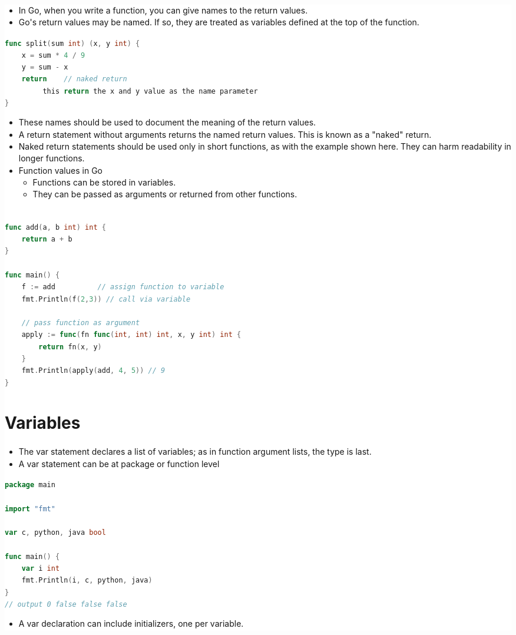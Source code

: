   - In Go, when you write a function, you can give names to the return values.
  - Go's return values may be named. If so, they are treated as variables defined at the top of the function.
```Go
func split(sum int) (x, y int) {
	x = sum * 4 / 9
	y = sum - x
	return    // naked return 
         this return the x and y value as the name parameter
}
```
  - These names should be used to document the meaning of the return values.
  - A return statement without arguments returns the named return values. This is known as a "naked" return.
  - Naked return statements should be used only in short functions, as with the example shown here. They can harm readability in longer functions.
  - Function values in Go
     - Functions can be stored in variables.
     - They can be passed as arguments or returned from other functions.
```Go

func add(a, b int) int {
    return a + b
}

func main() {
    f := add          // assign function to variable
    fmt.Println(f(2,3)) // call via variable

    // pass function as argument
    apply := func(fn func(int, int) int, x, y int) int {
        return fn(x, y)
    }
    fmt.Println(apply(add, 4, 5)) // 9
}
```


# Variables
- The var statement declares a list of variables; as in function argument lists, the type is last.
- A var statement can be at package or function level
```Go
package main

import "fmt"

var c, python, java bool

func main() {
	var i int
	fmt.Println(i, c, python, java)
}
// output 0 false false false
```
- A var declaration can include initializers, one per variable.
